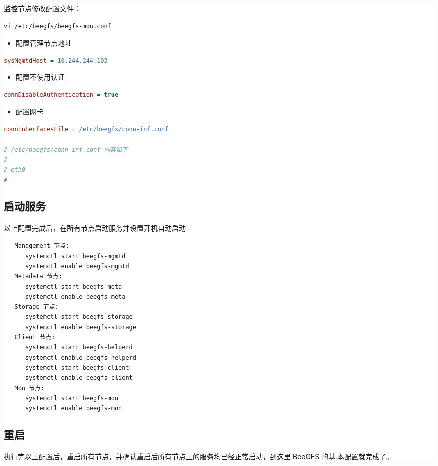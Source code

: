 监控节点修改配置文件：

```bash
vi /etc/beegfs/beegfs-mon.conf
```

- 配置管理节点地址

```ini
sysMgmtdHost = 10.244.244.103
```

- 配置不使用认证

```ini
connDisableAuthentication = true
```

- 配置网卡

```ini
connInterfacesFile = /etc/beegfs/conn-inf.conf

# /etc/beegfs/conn-inf.conf 内容如下
# 
# eth0
#
```

## 启动服务

以上配置完成后，在所有节点启动服务并设置开机自动启动

```bash
   Management 节点:
      systemctl start beegfs-mgmtd
      systemctl enable beegfs-mgmtd
   Metadata 节点:
      systemctl start beegfs-meta
      systemctl enable beegfs-meta
   Storage 节点:
      systemctl start beegfs-storage   
      systemctl enable beegfs-storage 
   Client 节点:
      systemctl start beegfs-helperd
      systemctl enable beegfs-helperd
      systemctl start beegfs-client
      systemctl enable beegfs-client
   Mon 节点:
      systemctl start beegfs-mon
      systemctl enable beegfs-mon
```

## 重启

执行完以上配置后，重启所有节点，并确认重启后所有节点上的服务均已经正常启动，到这里 BeeGFS 的基
本配置就完成了。
